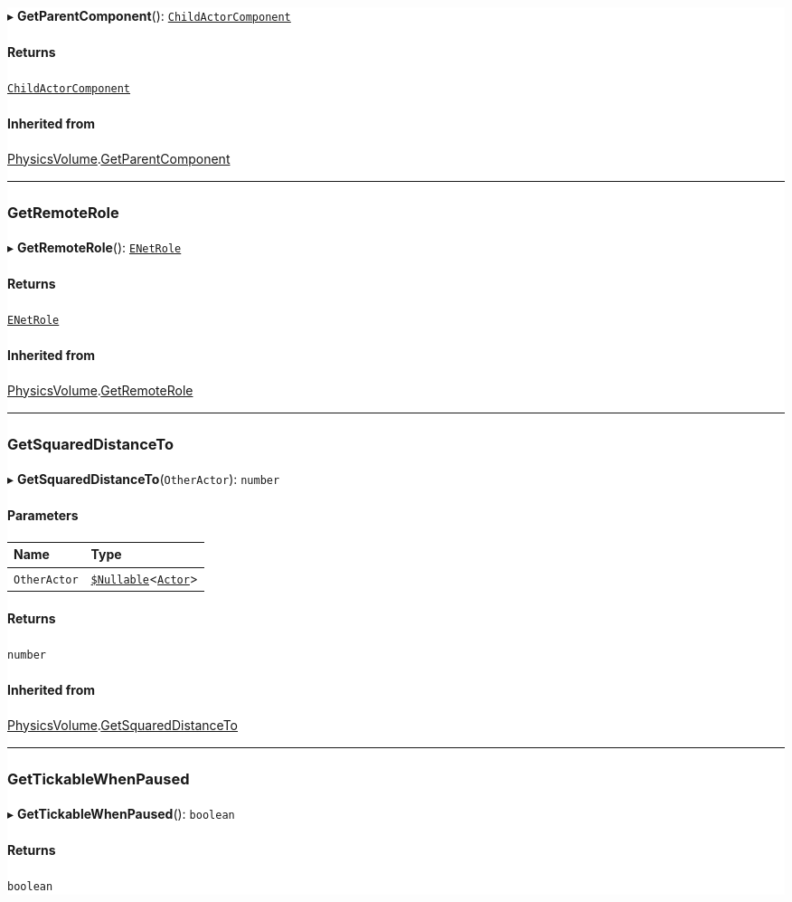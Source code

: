 ▸ **GetParentComponent**(): [`ChildActorComponent`](ue_ue.ChildActorComponent.md)

#### Returns

[`ChildActorComponent`](ue_ue.ChildActorComponent.md)

#### Inherited from

[PhysicsVolume](ue_ue.PhysicsVolume.md).[GetParentComponent](ue_ue.PhysicsVolume.md#getparentcomponent)

___

### GetRemoteRole

▸ **GetRemoteRole**(): [`ENetRole`](../enums/ue_ue.ENetRole.md)

#### Returns

[`ENetRole`](../enums/ue_ue.ENetRole.md)

#### Inherited from

[PhysicsVolume](ue_ue.PhysicsVolume.md).[GetRemoteRole](ue_ue.PhysicsVolume.md#getremoterole)

___

### GetSquaredDistanceTo

▸ **GetSquaredDistanceTo**(`OtherActor`): `number`

#### Parameters

| Name | Type |
| :------ | :------ |
| `OtherActor` | [`$Nullable`](../modules/puerts.md#$nullable)<[`Actor`](ue_ue.Actor.md)\> |

#### Returns

`number`

#### Inherited from

[PhysicsVolume](ue_ue.PhysicsVolume.md).[GetSquaredDistanceTo](ue_ue.PhysicsVolume.md#getsquareddistanceto)

___

### GetTickableWhenPaused

▸ **GetTickableWhenPaused**(): `boolean`

#### Returns

`boolean`
